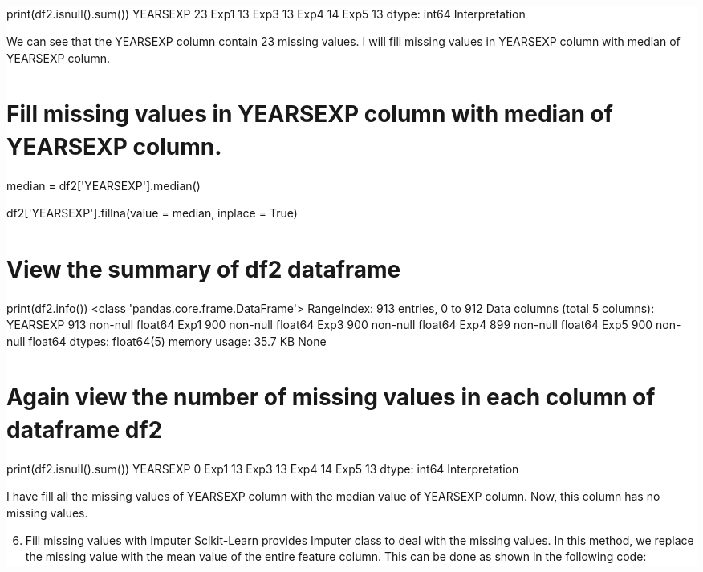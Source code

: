 print(df2.isnull().sum())
YEARSEXP    23
Exp1        13
Exp3        13
Exp4        14
Exp5        13
dtype: int64
Interpretation

We can see that the YEARSEXP column contain 23 missing values. I will fill missing values in YEARSEXP column with median of YEARSEXP column.

# Fill missing values in YEARSEXP column with median of YEARSEXP column.

median = df2['YEARSEXP'].median()

df2['YEARSEXP'].fillna(value = median, inplace = True)
# View the summary of df2 dataframe 

print(df2.info())
<class 'pandas.core.frame.DataFrame'>
RangeIndex: 913 entries, 0 to 912
Data columns (total 5 columns):
YEARSEXP    913 non-null float64
Exp1        900 non-null float64
Exp3        900 non-null float64
Exp4        899 non-null float64
Exp5        900 non-null float64
dtypes: float64(5)
memory usage: 35.7 KB
None
# Again view the number of missing values in each column of dataframe df2

print(df2.isnull().sum())
YEARSEXP     0
Exp1        13
Exp3        13
Exp4        14
Exp5        13
dtype: int64
Interpretation

I have fill all the missing values of YEARSEXP column with the median value of YEARSEXP column. Now, this column has no missing values.

6. Fill missing values with Imputer
Scikit-Learn provides Imputer class to deal with the missing values. In this method, we replace the missing value with the mean value of the entire feature column. This can be done as shown in the following code:
